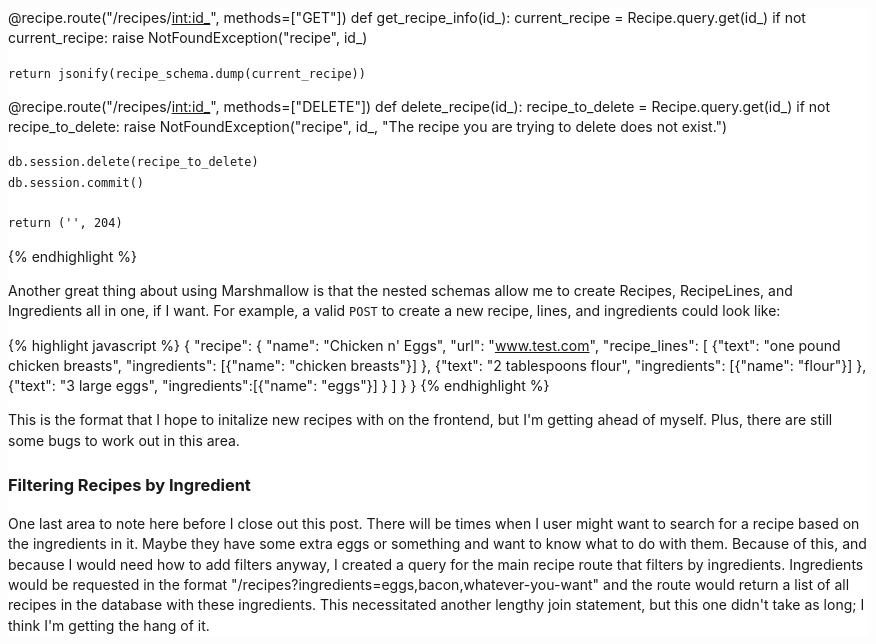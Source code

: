 @recipe.route("/recipes/<int:id_>", methods=["GET"])
def get_recipe_info(id_):
    current_recipe = Recipe.query.get(id_)
    if not current_recipe:
        raise NotFoundException("recipe", id_)

    return jsonify(recipe_schema.dump(current_recipe))


@recipe.route("/recipes/<int:id_>", methods=["DELETE"])
def delete_recipe(id_):
    recipe_to_delete = Recipe.query.get(id_)
    if not recipe_to_delete:
        raise NotFoundException("recipe", id_, "The recipe you are trying to delete does not exist.")

    db.session.delete(recipe_to_delete)
    db.session.commit()

    return ('', 204)

{% endhighlight %}

Another great thing about using Marshmallow is that the nested schemas allow me to create Recipes, RecipeLines, and Ingredients all in one, if I want. For example, a valid `POST` to create a new recipe, lines, and ingredients could look like:

{% highlight javascript %}
{
	"recipe": {
		"name": "Chicken n' Eggs",
		"url": "www.test.com",
		"recipe_lines": [
			{"text": "one pound chicken breasts",
				"ingredients": [{"name": "chicken breasts"}]
			},
			{"text": "2 tablespoons flour",
				"ingredients": [{"name": "flour"}]
			},
			{"text": "3 large eggs",
				"ingredients":[{"name": "eggs"}]
			}
		]
	}
}
{% endhighlight %}

This is the format that I hope to initalize new recipes with on the frontend, but I'm getting ahead of myself. Plus, there are still some bugs to work out in this area.

### Filtering Recipes by Ingredient

One last area to note here before I close out this post. There will be times when I user might want to search for a recipe based on the ingredients in it. Maybe they have some extra eggs or something and want to know what to do with them. Because of this, and because I would need how to add filters anyway, I created a query for the main recipe route that filters by ingredients. Ingredients would be requested in the format "/recipes?ingredients=eggs,bacon,whatever-you-want" and the route would return a list of all recipes in the database with these ingredients. This necessitated another lengthy join statement, but this one didn't take as long; I think I'm getting the hang of it.
